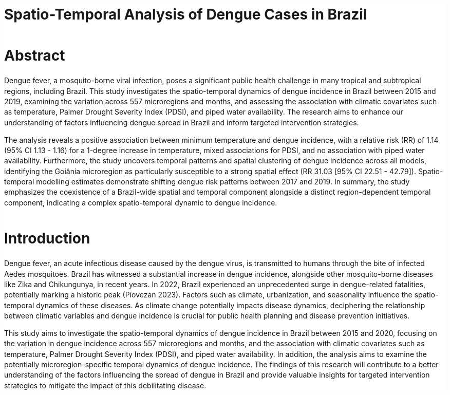 # Spatio-Temporal Analysis of Dengue Cases in Brazil

# Abstract

Dengue fever, a mosquito-borne viral infection, poses a significant public
health challenge in many tropical and subtropical regions, including Brazil.
This study investigates the spatio-temporal dynamics of dengue incidence in
Brazil between 2015 and 2019, examining the variation across 557 microregions
and months, and assessing the association with climatic covariates such as
temperature, Palmer Drought Severity Index (PDSI), and piped water
availability. The research aims to enhance our understanding of factors
influencing dengue spread in Brazil and inform targeted intervention
strategies.

The analysis reveals a positive association between minimum temperature and
dengue incidence, with a relative risk (RR) of 1.14 (95% CI 1.13 - 1.16) for a
1-degree increase in temperature, mixed associations for PDSI, and no
association with piped water availability. Furthermore, the study uncovers
temporal patterns and spatial clustering of dengue incidence across all
models, identifying the Goiânia microregion as particularly susceptible to a
strong spatial effect (RR 31.03 [95% CI 22.51 - 42.79]). Spatio-temporal
modelling estimates demonstrate shifting dengue risk patterns between 2017 and
2019. In summary, the study emphasizes the coexistence of a Brazil-wide
spatial and temporal component alongside a distinct region-dependent temporal
component, indicating a complex spatio-temporal dynamic to dengue incidence.

# Introduction

Dengue fever, an acute infectious disease caused by the dengue virus, is
transmitted to humans through the bite of infected Aedes mosquitoes. Brazil
has witnessed a substantial increase in dengue incidence, alongside other
mosquito-borne diseases like Zika and Chikungunya, in recent years. In 2022,
Brazil experienced an unprecedented surge in dengue-related fatalities,
potentially marking a historic peak (Piovezan 2023). Factors such as climate,
urbanization, and seasonality influence the spatio-temporal dynamics of these
diseases. As climate change potentially impacts disease dynamics, deciphering
the relationship between climatic variables and dengue incidence is crucial
for public health planning and disease prevention initiatives.

This study aims to investigate the spatio-temporal dynamics of dengue
incidence in Brazil between 2015 and 2020, focusing on the variation in dengue
incidence across 557 microregions and months, and the association with
climatic covariates such as temperature, Palmer Drought Severity Index (PDSI),
and piped water availability. In addition, the analysis aims to examine the
potentially microregion-specific temporal dynamics of dengue incidence. The
findings of this research will contribute to a better understanding of the
factors influencing the spread of dengue in Brazil and provide valuable
insights for targeted intervention strategies to mitigate the impact of this
debilitating disease.
